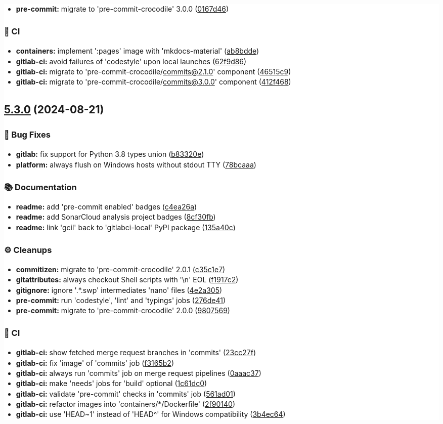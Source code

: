 - **pre-commit:** migrate to 'pre-commit-crocodile' 3.0.0 ([0167d46](https://gitlab.com/RadianDevCore/tools/gitlab-projects-settings/commit/0167d46b49395ce8e0a4444e91e37fe57f6005ab))

### 🚀 CI

- **containers:** implement ':pages' image with 'mkdocs-material' ([ab8bdde](https://gitlab.com/RadianDevCore/tools/gitlab-projects-settings/commit/ab8bdde24678fb91d2ca053a82da43de3efc1ced))
- **gitlab-ci:** avoid failures of 'codestyle' upon local launches ([62f9d86](https://gitlab.com/RadianDevCore/tools/gitlab-projects-settings/commit/62f9d865170ab3ac90f41194bd02757be96a568b))
- **gitlab-ci:** migrate to 'pre-commit-crocodile/commits@2.1.0' component ([46515c9](https://gitlab.com/RadianDevCore/tools/gitlab-projects-settings/commit/46515c90ec5a762256bbd168e9ed82a2a903c5cc))
- **gitlab-ci:** migrate to 'pre-commit-crocodile/commits@3.0.0' component ([412f468](https://gitlab.com/RadianDevCore/tools/gitlab-projects-settings/commit/412f468335739af7f9b6b3fe64f45969ac416562))


<a name="5.3.0"></a>
## [5.3.0](https://gitlab.com/RadianDevCore/tools/gitlab-projects-settings/compare/5.2.1...5.3.0) (2024-08-21)

### 🐛 Bug Fixes

- **gitlab:** fix support for Python 3.8 types union ([b83320e](https://gitlab.com/RadianDevCore/tools/gitlab-projects-settings/commit/b83320ef7a07a92010cb5e72c0afc6ecc4468e9c))
- **platform:** always flush on Windows hosts without stdout TTY ([78bcaaa](https://gitlab.com/RadianDevCore/tools/gitlab-projects-settings/commit/78bcaaaf75d059a2450a0a72f08da83f404915a9))

### 📚 Documentation

- **readme:** add 'pre-commit enabled' badges ([c4ea26a](https://gitlab.com/RadianDevCore/tools/gitlab-projects-settings/commit/c4ea26ac68b4922aade5de4c77aa58b0f719de22))
- **readme:** add SonarCloud analysis project badges ([8cf30fb](https://gitlab.com/RadianDevCore/tools/gitlab-projects-settings/commit/8cf30fbc1610a620494a52a7830687c9e0c32ae8))
- **readme:** link 'gcil' back to 'gitlabci-local' PyPI package ([135a40c](https://gitlab.com/RadianDevCore/tools/gitlab-projects-settings/commit/135a40c0608d35ef3f1527b61db062eafaddff2f))

### ⚙️ Cleanups

- **commitizen:** migrate to 'pre-commit-crocodile' 2.0.1 ([c35c1e7](https://gitlab.com/RadianDevCore/tools/gitlab-projects-settings/commit/c35c1e761dc8415335a10afe3e7991acf306cbbb))
- **gitattributes:** always checkout Shell scripts with '\n' EOL ([f1917c2](https://gitlab.com/RadianDevCore/tools/gitlab-projects-settings/commit/f1917c230a50e3fa9cdaf5e3bca9b1de4c70818b))
- **gitignore:** ignore '.*.swp' intermediates 'nano' files ([4e2a305](https://gitlab.com/RadianDevCore/tools/gitlab-projects-settings/commit/4e2a30548896be6c2dc2e75d15e8bc1b6a074f0d))
- **pre-commit:** run 'codestyle', 'lint' and 'typings' jobs ([276de41](https://gitlab.com/RadianDevCore/tools/gitlab-projects-settings/commit/276de41ada79ce642a967cb54c728daf57ba71e1))
- **pre-commit:** migrate to 'pre-commit-crocodile' 2.0.0 ([9807569](https://gitlab.com/RadianDevCore/tools/gitlab-projects-settings/commit/9807569bd73b29e96d12c0d2914b43205b1fd4c2))

### 🚀 CI

- **gitlab-ci:** show fetched merge request branches in 'commits' ([23cc27f](https://gitlab.com/RadianDevCore/tools/gitlab-projects-settings/commit/23cc27fdf6c545745950952cf80d9050924ce166))
- **gitlab-ci:** fix 'image' of 'commits' job ([f3165b2](https://gitlab.com/RadianDevCore/tools/gitlab-projects-settings/commit/f3165b2d0e3213655e423f1f71b9b3e0df24c8ee))
- **gitlab-ci:** always run 'commits' job on merge request pipelines ([0aaac37](https://gitlab.com/RadianDevCore/tools/gitlab-projects-settings/commit/0aaac37a68257135d987bea048e9aa8436129a23))
- **gitlab-ci:** make 'needs' jobs for 'build' optional ([1c61dc0](https://gitlab.com/RadianDevCore/tools/gitlab-projects-settings/commit/1c61dc05c8206de8e5f93d06480d8f800620e6cb))
- **gitlab-ci:** validate 'pre-commit' checks in 'commits' job ([561ad01](https://gitlab.com/RadianDevCore/tools/gitlab-projects-settings/commit/561ad01ffbe8dd3e57f6249770f9e6577e44ed2f))
- **gitlab-ci:** refactor images into 'containers/*/Dockerfile' ([2f90140](https://gitlab.com/RadianDevCore/tools/gitlab-projects-settings/commit/2f901407fbe75b169136f66448e784a3fc2140a8))
- **gitlab-ci:** use 'HEAD~1' instead of 'HEAD^' for Windows compatibility ([3b4ec64](https://gitlab.com/RadianDevCore/tools/gitlab-projects-settings/commit/3b4ec64d07d8188fd74822130bbb916c16d7d138))
